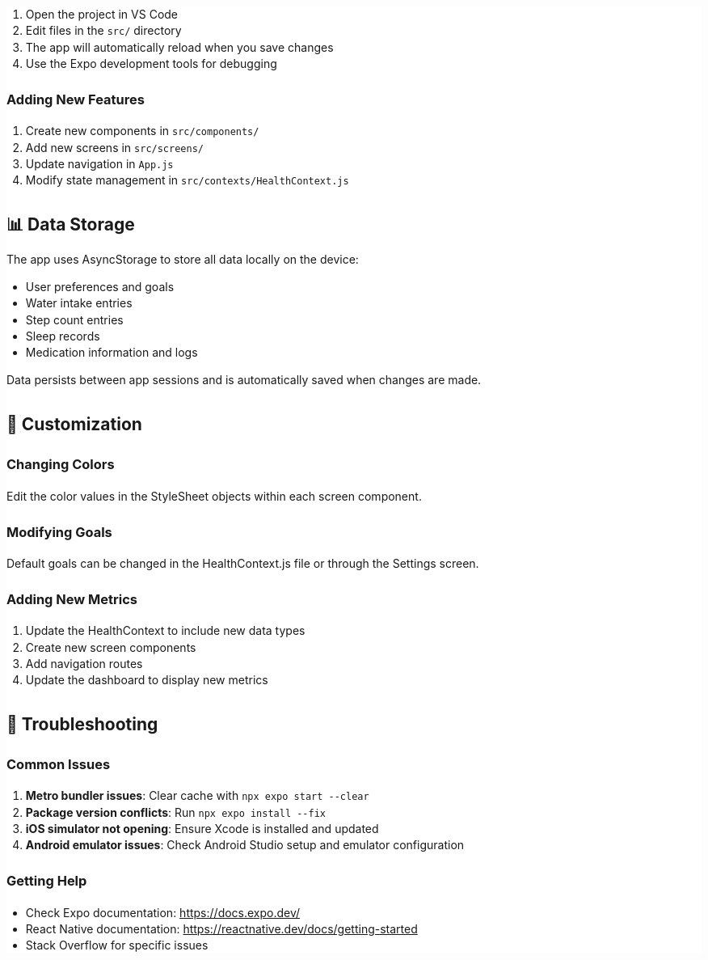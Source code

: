 1. Open the project in VS Code
2. Edit files in the `src/` directory
3. The app will automatically reload when you save changes
4. Use the Expo development tools for debugging

### Adding New Features

1. Create new components in `src/components/`
2. Add new screens in `src/screens/`
3. Update navigation in `App.js`
4. Modify state management in `src/contexts/HealthContext.js`

## 📊 Data Storage

The app uses AsyncStorage to store all data locally on the device:

- User preferences and goals
- Water intake entries
- Step count entries
- Sleep records
- Medication information and logs

Data persists between app sessions and is automatically saved when changes are made.

## 🎨 Customization

### Changing Colors
Edit the color values in the StyleSheet objects within each screen component.

### Modifying Goals
Default goals can be changed in the HealthContext.js file or through the Settings screen.

### Adding New Metrics
1. Update the HealthContext to include new data types
2. Create new screen components
3. Add navigation routes
4. Update the dashboard to display new metrics

## 🐛 Troubleshooting

### Common Issues

1. **Metro bundler issues**: Clear cache with `npx expo start --clear`
2. **Package version conflicts**: Run `npx expo install --fix`
3. **iOS simulator not opening**: Ensure Xcode is installed and updated
4. **Android emulator issues**: Check Android Studio setup and emulator configuration

### Getting Help

- Check Expo documentation: https://docs.expo.dev/
- React Native documentation: https://reactnative.dev/docs/getting-started
- Stack Overflow for specific issues
